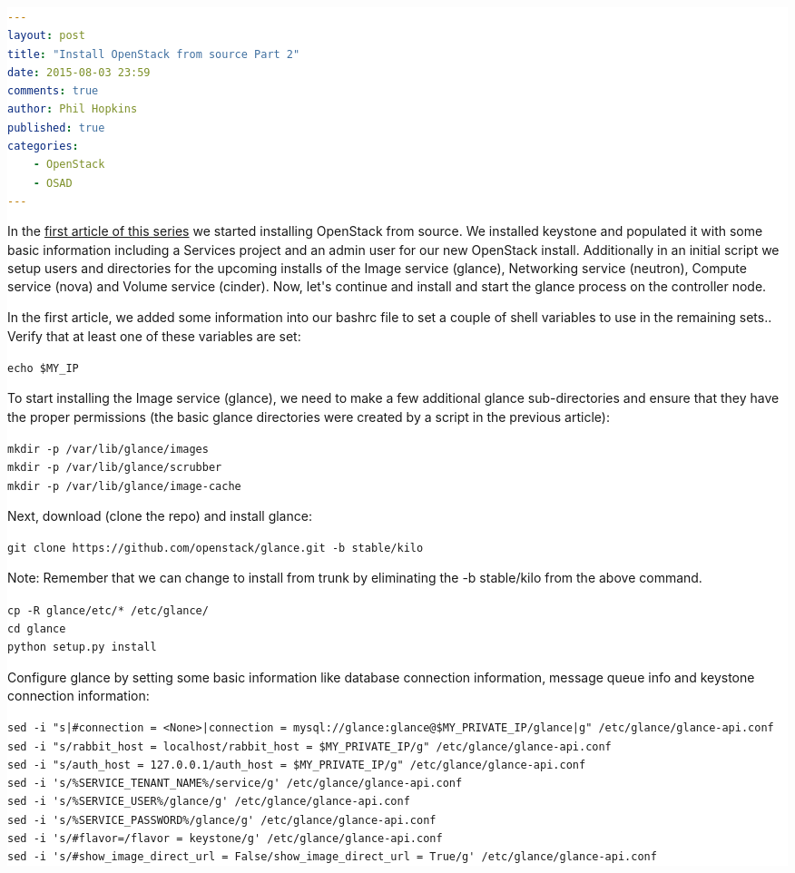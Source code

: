 ```yaml
---
layout: post
title: "Install OpenStack from source Part 2"
date: 2015-08-03 23:59
comments: true
author: Phil Hopkins
published: true
categories:
    - OpenStack
    - OSAD
---
```


In the [first article of this series](https://developer.rackspace.com/blog/install-openstack-from-source/) we started installing OpenStack from source. We installed keystone and populated it with some basic information including a Services project and an admin user for our new OpenStack install. Additionally in an initial script we setup users and directories for the upcoming installs of the Image service (glance), Networking service (neutron), Compute service (nova) and Volume service (cinder). Now, let's continue and install and start the glance process on the controller node.



In the first article, we added some information into our bashrc file to set a couple of shell variables to use in the remaining sets.. Verify that at least one of these variables are set:

    echo $MY_IP

To start installing the Image service (glance), we need to make a few additional glance sub-directories and ensure that they have the proper permissions (the basic glance directories were created by a script in the previous article):

    mkdir -p /var/lib/glance/images
    mkdir -p /var/lib/glance/scrubber
    mkdir -p /var/lib/glance/image-cache

Next, download (clone the repo) and install glance:

    git clone https://github.com/openstack/glance.git -b stable/kilo

Note: Remember that we can change to install from trunk by eliminating the -b stable/kilo from the above command.

    cp -R glance/etc/* /etc/glance/
    cd glance
    python setup.py install

Configure glance by setting some basic information like database connection information, message queue info and keystone connection information:

    sed -i "s|#connection = <None>|connection = mysql://glance:glance@$MY_PRIVATE_IP/glance|g" /etc/glance/glance-api.conf
    sed -i "s/rabbit_host = localhost/rabbit_host = $MY_PRIVATE_IP/g" /etc/glance/glance-api.conf
    sed -i "s/auth_host = 127.0.0.1/auth_host = $MY_PRIVATE_IP/g" /etc/glance/glance-api.conf
    sed -i 's/%SERVICE_TENANT_NAME%/service/g' /etc/glance/glance-api.conf
    sed -i 's/%SERVICE_USER%/glance/g' /etc/glance/glance-api.conf
    sed -i 's/%SERVICE_PASSWORD%/glance/g' /etc/glance/glance-api.conf
    sed -i 's/#flavor=/flavor = keystone/g' /etc/glance/glance-api.conf
    sed -i 's/#show_image_direct_url = False/show_image_direct_url = True/g' /etc/glance/glance-api.conf
